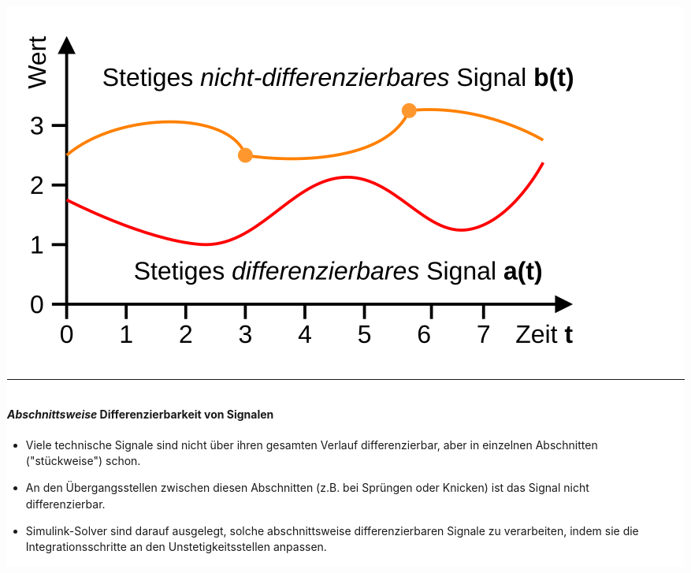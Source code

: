 ![width:1000px](./Diagramme/Signal_Differenzierbarkeit.svg)

</div>
</div>

---

<div class="columns">
<div class="two">

#### ***Abschnittsweise* Differenzierbarkeit** von Signalen

- Viele technische Signale sind nicht über ihren gesamten Verlauf differenzierbar, aber in einzelnen Abschnitten ("stückweise") schon.

- An den Übergangsstellen zwischen diesen Abschnitten (z.B. bei Sprüngen oder Knicken) ist das Signal nicht differenzierbar.

- Simulink-Solver sind darauf ausgelegt, solche abschnittsweise differenzierbaren Signale zu verarbeiten, indem sie die Integrationsschritte an den Unstetigkeitsstellen anpassen.

</div>
<div>
